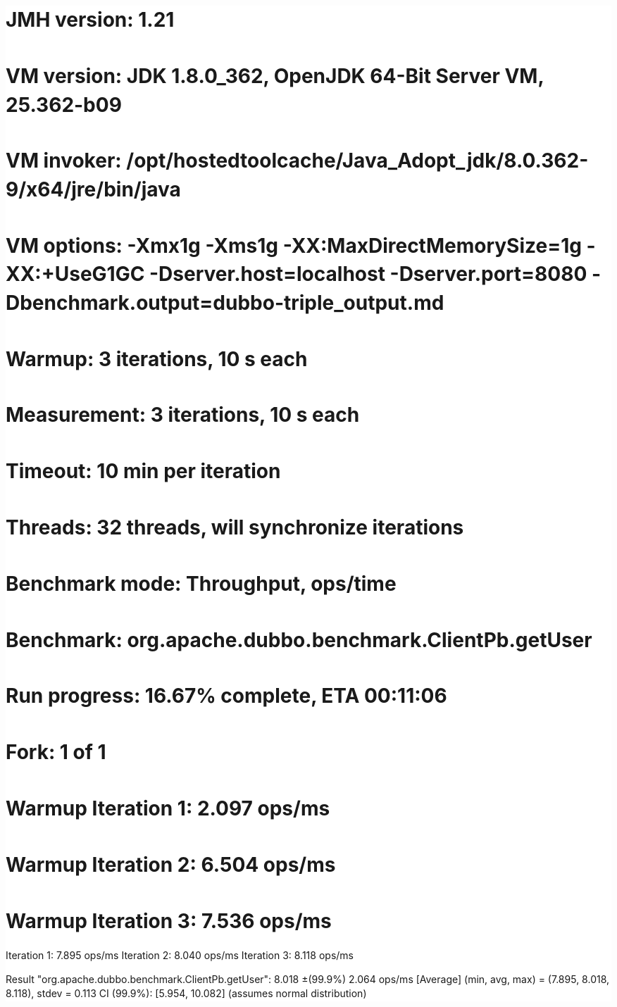 
# JMH version: 1.21
# VM version: JDK 1.8.0_362, OpenJDK 64-Bit Server VM, 25.362-b09
# VM invoker: /opt/hostedtoolcache/Java_Adopt_jdk/8.0.362-9/x64/jre/bin/java
# VM options: -Xmx1g -Xms1g -XX:MaxDirectMemorySize=1g -XX:+UseG1GC -Dserver.host=localhost -Dserver.port=8080 -Dbenchmark.output=dubbo-triple_output.md
# Warmup: 3 iterations, 10 s each
# Measurement: 3 iterations, 10 s each
# Timeout: 10 min per iteration
# Threads: 32 threads, will synchronize iterations
# Benchmark mode: Throughput, ops/time
# Benchmark: org.apache.dubbo.benchmark.ClientPb.getUser

# Run progress: 16.67% complete, ETA 00:11:06
# Fork: 1 of 1
# Warmup Iteration   1: 2.097 ops/ms
# Warmup Iteration   2: 6.504 ops/ms
# Warmup Iteration   3: 7.536 ops/ms
Iteration   1: 7.895 ops/ms
Iteration   2: 8.040 ops/ms
Iteration   3: 8.118 ops/ms


Result "org.apache.dubbo.benchmark.ClientPb.getUser":
  8.018 ±(99.9%) 2.064 ops/ms [Average]
  (min, avg, max) = (7.895, 8.018, 8.118), stdev = 0.113
  CI (99.9%): [5.954, 10.082] (assumes normal distribution)
